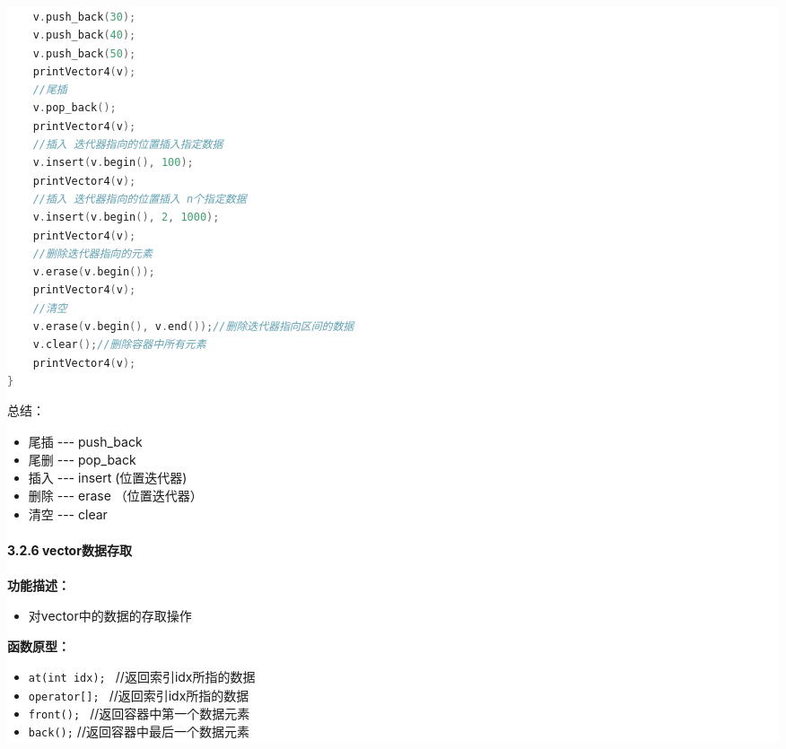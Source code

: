 ```C++
	v.push_back(30);
	v.push_back(40);
	v.push_back(50);
	printVector4(v);
	//尾插
	v.pop_back();
	printVector4(v);
	//插入 迭代器指向的位置插入指定数据
	v.insert(v.begin(), 100);
	printVector4(v);
	//插入 迭代器指向的位置插入 n个指定数据
	v.insert(v.begin(), 2, 1000);
	printVector4(v);
	//删除迭代器指向的元素
	v.erase(v.begin());
	printVector4(v);
	//清空
	v.erase(v.begin(), v.end());//删除迭代器指向区间的数据
	v.clear();//删除容器中所有元素
	printVector4(v);
}
```

总结：

* 尾插  --- push_back
* 尾删  --- pop_back
* 插入  --- insert    (位置迭代器)
* 删除  --- erase  （位置迭代器）
* 清空  ---  clear  













#### 3.2.6 vector数据存取



**功能描述：**

* 对vector中的数据的存取操作



**函数原型：**

* `at(int idx); `     //返回索引idx所指的数据
* `operator[]; `       //返回索引idx所指的数据
* `front(); `            //返回容器中第一个数据元素
* `back();`              //返回容器中最后一个数据元素

